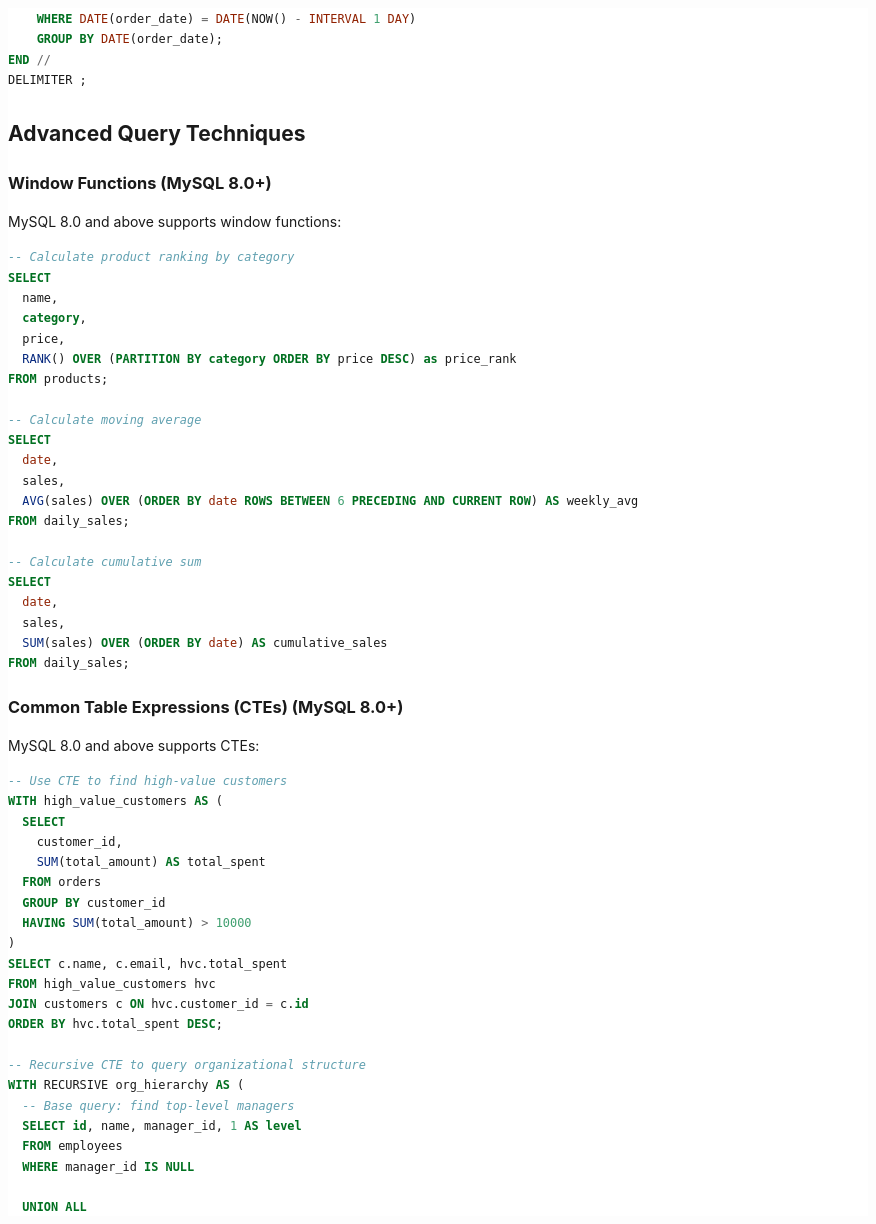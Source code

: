 ```sql
    WHERE DATE(order_date) = DATE(NOW() - INTERVAL 1 DAY)
    GROUP BY DATE(order_date);
END //
DELIMITER ;
```

## Advanced Query Techniques

### Window Functions (MySQL 8.0+)

MySQL 8.0 and above supports window functions:

```sql
-- Calculate product ranking by category
SELECT
  name,
  category,
  price,
  RANK() OVER (PARTITION BY category ORDER BY price DESC) as price_rank
FROM products;

-- Calculate moving average
SELECT
  date,
  sales,
  AVG(sales) OVER (ORDER BY date ROWS BETWEEN 6 PRECEDING AND CURRENT ROW) AS weekly_avg
FROM daily_sales;

-- Calculate cumulative sum
SELECT
  date,
  sales,
  SUM(sales) OVER (ORDER BY date) AS cumulative_sales
FROM daily_sales;
```

### Common Table Expressions (CTEs) (MySQL 8.0+)

MySQL 8.0 and above supports CTEs:

```sql
-- Use CTE to find high-value customers
WITH high_value_customers AS (
  SELECT
    customer_id,
    SUM(total_amount) AS total_spent
  FROM orders
  GROUP BY customer_id
  HAVING SUM(total_amount) > 10000
)
SELECT c.name, c.email, hvc.total_spent
FROM high_value_customers hvc
JOIN customers c ON hvc.customer_id = c.id
ORDER BY hvc.total_spent DESC;

-- Recursive CTE to query organizational structure
WITH RECURSIVE org_hierarchy AS (
  -- Base query: find top-level managers
  SELECT id, name, manager_id, 1 AS level
  FROM employees
  WHERE manager_id IS NULL

  UNION ALL

```
